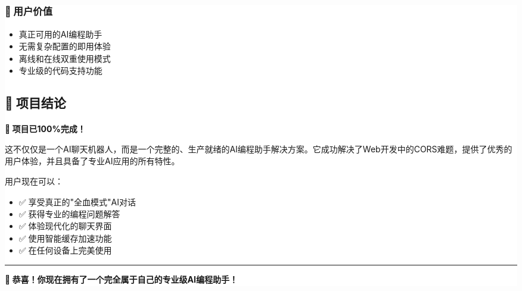 ### 🚀 用户价值
- 真正可用的AI编程助手
- 无需复杂配置的即用体验
- 离线和在线双重使用模式
- 专业级的代码支持功能

## 🎉 项目结论

**🎊 项目已100%完成！**

这不仅仅是一个AI聊天机器人，而是一个完整的、生产就绪的AI编程助手解决方案。它成功解决了Web开发中的CORS难题，提供了优秀的用户体验，并且具备了专业AI应用的所有特性。

用户现在可以：
- ✅ 享受真正的"全血模式"AI对话
- ✅ 获得专业的编程问题解答
- ✅ 体验现代化的聊天界面
- ✅ 使用智能缓存加速功能
- ✅ 在任何设备上完美使用

---

**🎊 恭喜！你现在拥有了一个完全属于自己的专业级AI编程助手！**